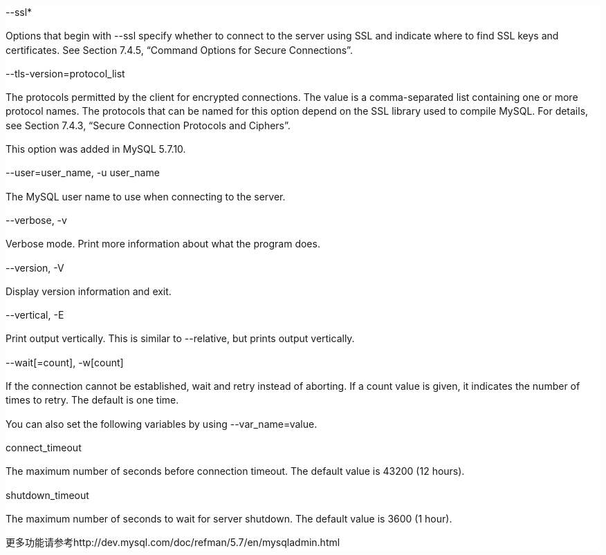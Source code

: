  --ssl*

Options that begin with --ssl specify whether to connect to the server using SSL and indicate where to find SSL keys and certificates. See Section 7.4.5, “Command Options for Secure Connections”.

 --tls-version=protocol_list

The protocols permitted by the client for encrypted connections. The value is a comma-separated list containing one or more protocol names. The protocols that can be named for this option depend on the SSL library used to compile MySQL. For details, see Section 7.4.3, “Secure Connection Protocols and Ciphers”.

This option was added in MySQL 5.7.10.

 --user=user_name, -u user_name

The MySQL user name to use when connecting to the server.

 --verbose, -v

Verbose mode. Print more information about what the program does.

 --version, -V

Display version information and exit.

 --vertical, -E

Print output vertically. This is similar to --relative, but prints output vertically.

 --wait[=count], -w[count]

If the connection cannot be established, wait and retry instead of aborting. If a count value is given, it indicates the number of times to retry. The default is one time.

You can also set the following variables by using --var_name=value.

 connect_timeout

The maximum number of seconds before connection timeout. The default value is 43200 (12 hours).

 shutdown_timeout

The maximum number of seconds to wait for server shutdown. The default value is 3600 (1 hour).


更多功能请参考http://dev.mysql.com/doc/refman/5.7/en/mysqladmin.html

